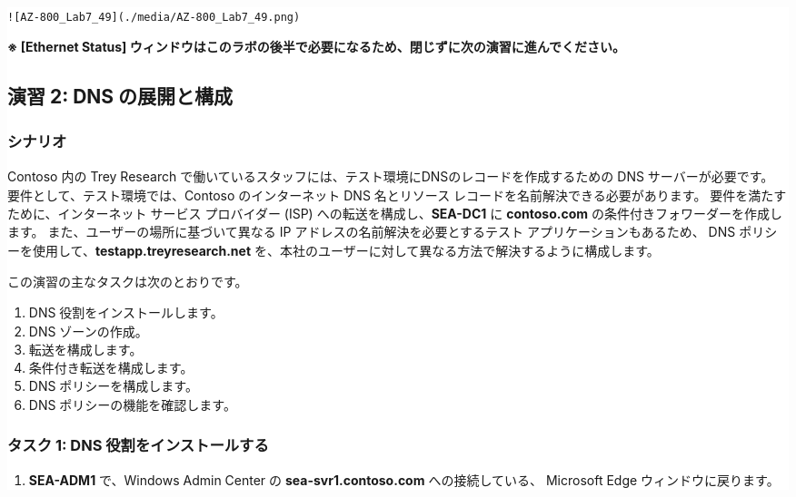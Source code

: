     ![AZ-800_Lab7_49](./media/AZ-800_Lab7_49.png)



**※ [Ethernet Status] ウィンドウはこのラボの後半で必要になるため、閉じずに次の演習に進んでください。**

## <a name="exercise-2-deploying-and-configuring-dns"></a>演習 2: DNS の展開と構成

### <a name="scenario"></a>シナリオ

Contoso 内の Trey Research で働いているスタッフには、テスト環境にDNSのレコードを作成するための DNS サーバーが必要です。 要件として、テスト環境では、Contoso のインターネット DNS 名とリソース レコードを名前解決できる必要があります。 要件を満たすために、インターネット サービス プロバイダー (ISP) への転送を構成し、**SEA-DC1** に **contoso.com** の条件付きフォワーダーを作成します。 また、ユーザーの場所に基づいて異なる IP アドレスの名前解決を必要とするテスト アプリケーションもあるため、 DNS ポリシーを使用して、**testapp.treyresearch.net** を、本社のユーザーに対して異なる方法で解決するように構成します。

この演習の主なタスクは次のとおりです。

1. DNS 役割をインストールします。
1. DNS ゾーンの作成。
1. 転送を構成します。
1. 条件付き転送を構成します。
1. DNS ポリシーを構成します。
1. DNS ポリシーの機能を確認します。

### <a name="task-1-install-the-dns-role"></a>タスク 1: DNS 役割をインストールする

1. **SEA-ADM1** で、Windows Admin Center の **sea-svr1.contoso.com** への接続している、 Microsoft Edge ウィンドウに戻ります。
